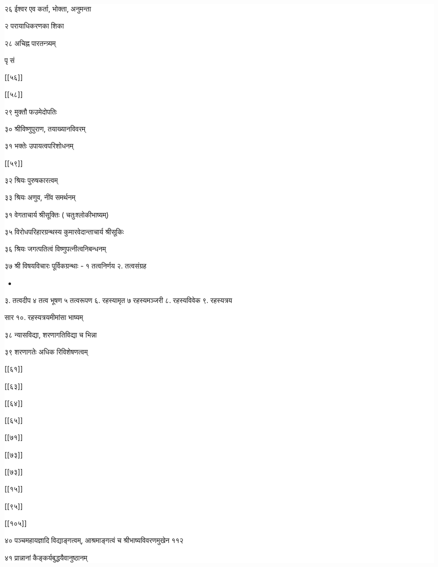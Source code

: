 २६ ईश्वर एव कर्ता, भोक्ता, अनुमन्ता 

२ परायाधिकरणका शिका 

२८ अचिह्न पारतन्त्र्यम् 

पृ सं 

[[५६]]

[[५८]]

२९ मुक्तौ फउमेदोपतिः 

३० श्रीविष्णुपुराण, तयाख्यानविवरम् 

३१ भक्तेः उपायत्वपरिशोधनम् 

[[५९]]

३२ श्रियः पुरुषकारत्वम् 

३३ श्रियः अणुव, नींव समर्थनम् 

३१ वेगताचार्य श्रीसूक्तिः ( चतुःश्लोकीभाष्यम्) 

३५ विरोधपरिहारग्रन्थस्य कुमारवेदान्ताचार्य श्रीसूकिः 

३६ श्रियः जगत्पतित्वं विष्णुपत्नीत्वनिबन्धनम् 

३७ श्री विषयविचारः पूर्विकग्रन्थाः - १ तत्वनिर्णय २. तत्वसंग्रह 

* 

३. तत्वदीप ४ तत्व भूषण ५ तत्वरूपण ६. रहस्यामृत ७ रहस्यमञ्जरी ८. रहस्यविवेक ९. रहस्यत्रय 

सार १०. रहस्यत्रयमीमांसा भाष्यम् 

३८ न्यासविद्या, शरणागतिविद्या च भिन्ना 

३९ शरणागतेः अधिक रिविशेषणत्वम् 

[[६१]]

[[६३]]

[[६४]]

[[६५]]

[[७१]]

[[७३]]

[[७३]]

[[१५]]

[[९५]]

[[१०५]]

४० पञ्चमहायज्ञादि विद्याङ्गत्वम्, आश्रमाङ्गत्वं च श्रीभाष्यविवरणमुखेन ११२ 

४१ प्रान्नानां कैङ्कर्यबुद्धयैवानुष्ठानम् 


[^१_xi]: मूल-पाठः अस्मिन् श्लोके बहुधा त्रुटितः। अर्थ-सङ्गतिम् अनुसृत्य प्रस्तावितः पाठः दत्तः। 